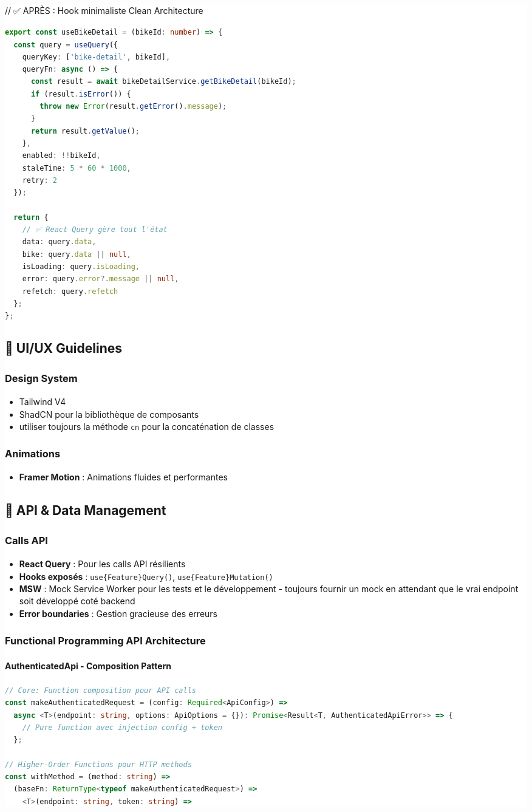 // ✅ APRÈS : Hook minimaliste Clean Architecture
```ts
export const useBikeDetail = (bikeId: number) => {
  const query = useQuery({
    queryKey: ['bike-detail', bikeId],
    queryFn: async () => {
      const result = await bikeDetailService.getBikeDetail(bikeId);
      if (result.isError()) {
        throw new Error(result.getError().message);
      }
      return result.getValue();
    },
    enabled: !!bikeId,
    staleTime: 5 * 60 * 1000,
    retry: 2
  });

  return {
    // ✅ React Query gère tout l'état
    data: query.data,
    bike: query.data || null,
    isLoading: query.isLoading,
    error: query.error?.message || null,
    refetch: query.refetch
  };
};
```

## 🎨 UI/UX Guidelines

### **Design System**
- Tailwind V4
- ShadCN pour la bibliothèque de composants
- utiliser toujours la méthode `cn` pour la concaténation de classes

### **Animations**
- **Framer Motion** : Animations fluides et performantes

## 📡 API & Data Management

### **Calls API**
- **React Query** : Pour les calls API résilients
- **Hooks exposés** : `use{Feature}Query()`, `use{Feature}Mutation()`
- **MSW** : Mock Service Worker pour les tests et le développement - toujours fournir un mock en attendant que le vrai endpoint soit développé coté backend
- **Error boundaries** : Gestion gracieuse des erreurs

### **Functional Programming API Architecture**

#### **AuthenticatedApi - Composition Pattern**
```typescript
// Core: Function composition pour API calls
const makeAuthenticatedRequest = (config: Required<ApiConfig>) => 
  async <T>(endpoint: string, options: ApiOptions = {}): Promise<Result<T, AuthenticatedApiError>> => {
    // Pure function avec injection config + token
  };

// Higher-Order Functions pour HTTP methods
const withMethod = (method: string) => 
  (baseFn: ReturnType<typeof makeAuthenticatedRequest>) => 
    <T>(endpoint: string, token: string) =>
```
